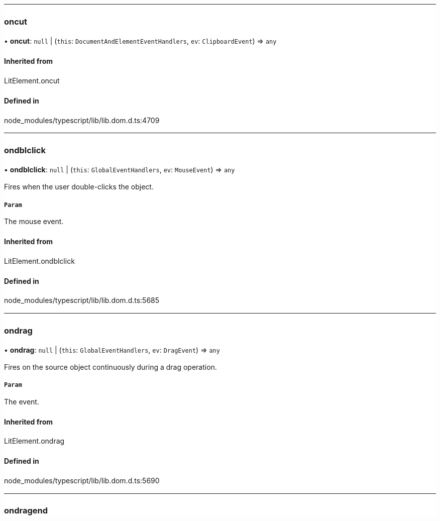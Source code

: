 ___

### oncut

• **oncut**: ``null`` \| (`this`: `DocumentAndElementEventHandlers`, `ev`: `ClipboardEvent`) => `any`

#### Inherited from

LitElement.oncut

#### Defined in

node_modules/typescript/lib/lib.dom.d.ts:4709

___

### ondblclick

• **ondblclick**: ``null`` \| (`this`: `GlobalEventHandlers`, `ev`: `MouseEvent`) => `any`

Fires when the user double-clicks the object.

**`Param`**

The mouse event.

#### Inherited from

LitElement.ondblclick

#### Defined in

node_modules/typescript/lib/lib.dom.d.ts:5685

___

### ondrag

• **ondrag**: ``null`` \| (`this`: `GlobalEventHandlers`, `ev`: `DragEvent`) => `any`

Fires on the source object continuously during a drag operation.

**`Param`**

The event.

#### Inherited from

LitElement.ondrag

#### Defined in

node_modules/typescript/lib/lib.dom.d.ts:5690

___

### ondragend
